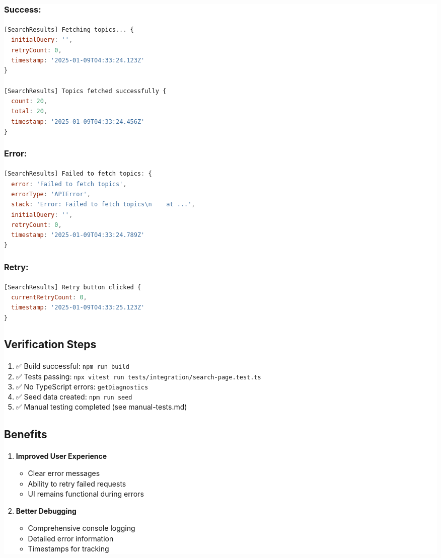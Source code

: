 ### Success:
```javascript
[SearchResults] Fetching topics... { 
  initialQuery: '', 
  retryCount: 0, 
  timestamp: '2025-01-09T04:33:24.123Z' 
}

[SearchResults] Topics fetched successfully { 
  count: 20, 
  total: 20, 
  timestamp: '2025-01-09T04:33:24.456Z' 
}
```

### Error:
```javascript
[SearchResults] Failed to fetch topics: {
  error: 'Failed to fetch topics',
  errorType: 'APIError',
  stack: 'Error: Failed to fetch topics\n    at ...',
  initialQuery: '',
  retryCount: 0,
  timestamp: '2025-01-09T04:33:24.789Z'
}
```

### Retry:
```javascript
[SearchResults] Retry button clicked { 
  currentRetryCount: 0, 
  timestamp: '2025-01-09T04:33:25.123Z' 
}
```

## Verification Steps

1. ✅ Build successful: `npm run build`
2. ✅ Tests passing: `npx vitest run tests/integration/search-page.test.ts`
3. ✅ No TypeScript errors: `getDiagnostics`
4. ✅ Seed data created: `npm run seed`
5. ✅ Manual testing completed (see manual-tests.md)

## Benefits

1. **Improved User Experience**
   - Clear error messages
   - Ability to retry failed requests
   - UI remains functional during errors

2. **Better Debugging**
   - Comprehensive console logging
   - Detailed error information
   - Timestamps for tracking
